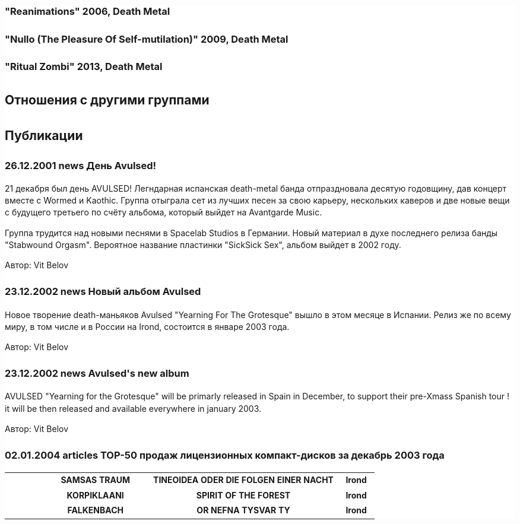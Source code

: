 ### "Reanimations" 2006, Death Metal



### "Nullo (The Pleasure Of Self-mutilation)" 2009, Death Metal



### "Ritual Zombi" 2013, Death Metal




## Отношения с другими группами


## Публикации

### 26.12.2001 news День Avulsed!

<p>21 декабря был день AVULSED! Легндарная испанская death-metal банда отпраздновала десятую годовщину, дав концерт вместе с Wormed и Kaothic. Группа отыграла сет из лучших песен за свою карьеру, нескольких каверов и две новые вещи с будущего третьего по счёту альбома, который выйдет на Avantgarde Music.</p>
<p>Группа трудится над новыми песнями в Spacelab Studios в Германии. Новый материал в духе последнего релиза банды "Stabwound Orgasm". Вероятное название пластинки "SickSick Sex", альбом выйдет в 2002 году.</p>

Автор: Vit Belov

### 23.12.2002 news Новый альбом Avulsed

<p>Новое творение death-маньяков Avulsed "Yearning For The Grotesque" вышло в этом месяце в Испании. Релиз же по всему миру, в том числе и в России на Irond, состоится в январе 2003 года.</p>

Автор: Vit Belov

### 23.12.2002 news Avulsed&#39;s new album

<p>AVULSED "Yearning for the Grotesque" will be primarly released in Spain in December, to support their pre-Xmass Spanish tour ! it will be then released and available everywhere in january 2003.</p>

Автор: Vit Belov

### 02.01.2004 articles TOP-50 продаж лицензионных компакт-дисков за декабрь 2003 года

<P>
<TABLE cellSpacing=0 cellPadding=2 width=678 border=0>
<TBODY>
<TR>
<TD align=middle width="10%" height=17><B></B>&nbsp;</TD>
<TD align=middle width="29%" height=17><B>SAMSAS TRAUM</B></TD>
<TD align=middle width="51%" height=17><B>TINEOIDEA ODER DIE FOLGEN EINER NACHT </B></TD>
<TD align=middle width="10%" height=17><B>Irond</B></TD></TR>
<TR>
<TD align=middle width="10%" height=17><B></B>&nbsp;</TD>
<TD align=middle width="29%" height=17><B>KORPIKLAANI</B></TD>
<TD align=middle width="51%" height=17><B>SPIRIT OF THE FOREST</B></TD>
<TD align=middle width="10%" height=17><B>Irond</B></TD></TR>
<TR>
<TD align=middle width="10%" height=17><B></B></TD>
<TD align=middle width="29%" height=17><B>FALKENBACH</B></TD>
<TD align=middle width="51%" height=17><B>OR NEFNA TYSVAR TY</B></TD>
<TD align=middle width="10%" height=17><B>Irond</B></TD></TR>
